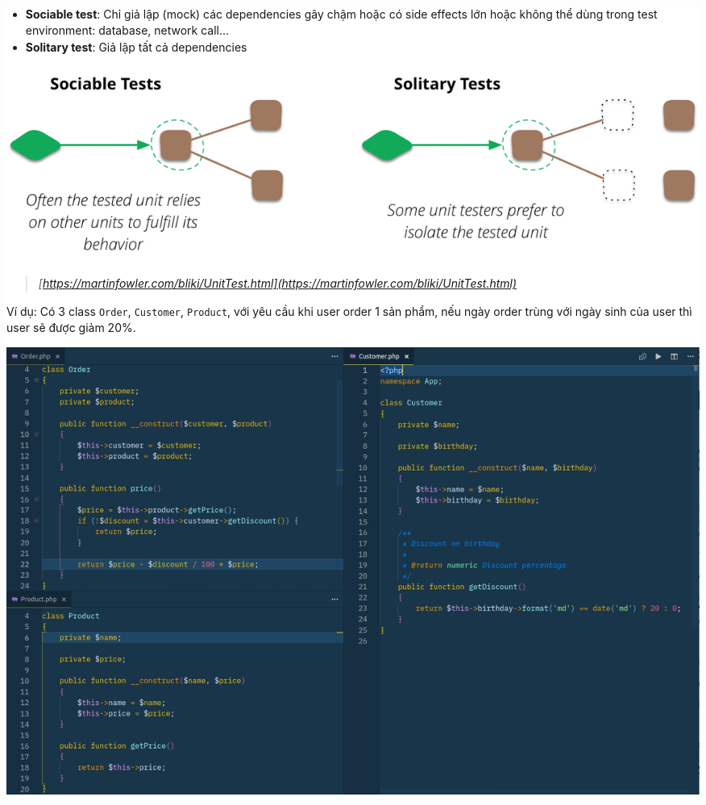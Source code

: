 -   **Sociable test**: Chỉ giả lập (mock) các dependencies gây chậm hoặc có side effects lớn hoặc không thể dùng trong test environment: database, network call...
-   **Solitary test**: Giả lập tất cả dependencies

![](./images/isolate.png)

> _[https://martinfowler.com/bliki/UnitTest.html](https://martinfowler.com/bliki/UnitTest.html)_

Ví dụ:
Có 3 class `Order`, `Customer`, `Product`, với yêu cầu khi user order 1 sản phẩm, nếu ngày order trùng với ngày sinh của user thì user sẽ được giảm 20%.

![](./images/sociable-solitary-test.jpg)

